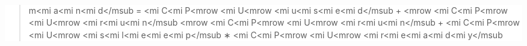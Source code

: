 >m</mi><mi
>a</mi><mi
>n</mi><mi
>d</mi></mrow></msub
> <mo
class="MathClass-rel">=</mo> <mi
>C</mi><mi
>P</mi><msub><mrow
><mi
>U</mi></mrow><mrow
><mi
>u</mi><mi
>s</mi><mi
>e</mi><mi
>d</mi></mrow></msub
> <mo
class="MathClass-bin">+</mo>         <mfrac><mrow
><mi
>C</mi><mi
>P</mi><msub><mrow
><mi
>U</mi></mrow><mrow
><mi
>r</mi><mi
>u</mi><mi
>n</mi></mrow></msub
></mrow>
<mrow
><mi
>C</mi><mi
>P</mi><msub><mrow
><mi
>U</mi></mrow><mrow
><mi
>r</mi><mi
>u</mi><mi
>n</mi></mrow></msub
> <mo
class="MathClass-bin">+</mo> <mi
>C</mi><mi
>P</mi><msub><mrow
><mi
>U</mi></mrow><mrow
><mi
>s</mi><mi
>l</mi><mi
>e</mi><mi
>e</mi><mi
>p</mi></mrow></msub
></mrow></mfrac> <mo
class="MathClass-bin">∗</mo> <mi
>C</mi><mi
>P</mi><msub><mrow
><mi
>U</mi></mrow><mrow
><mi
>r</mi><mi
>e</mi><mi
>a</mi><mi
>d</mi><mi
>y</mi></mrow></msub
>
</math>
<p>